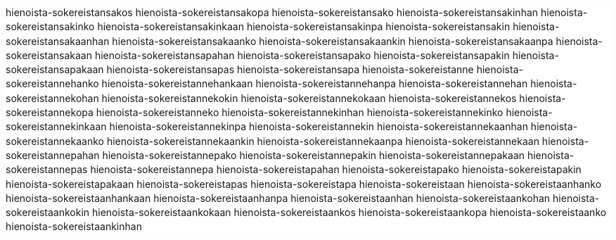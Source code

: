 hienoista-sokereistansakos
hienoista-sokereistansakopa
hienoista-sokereistansako
hienoista-sokereistansakinhan
hienoista-sokereistansakinko
hienoista-sokereistansakinkaan
hienoista-sokereistansakinpa
hienoista-sokereistansakin
hienoista-sokereistansakaanhan
hienoista-sokereistansakaanko
hienoista-sokereistansakaankin
hienoista-sokereistansakaanpa
hienoista-sokereistansakaan
hienoista-sokereistansapahan
hienoista-sokereistansapako
hienoista-sokereistansapakin
hienoista-sokereistansapakaan
hienoista-sokereistansapas
hienoista-sokereistansapa
hienoista-sokereistanne
hienoista-sokereistannehanko
hienoista-sokereistannehankaan
hienoista-sokereistannehanpa
hienoista-sokereistannehan
hienoista-sokereistannekohan
hienoista-sokereistannekokin
hienoista-sokereistannekokaan
hienoista-sokereistannekos
hienoista-sokereistannekopa
hienoista-sokereistanneko
hienoista-sokereistannekinhan
hienoista-sokereistannekinko
hienoista-sokereistannekinkaan
hienoista-sokereistannekinpa
hienoista-sokereistannekin
hienoista-sokereistannekaanhan
hienoista-sokereistannekaanko
hienoista-sokereistannekaankin
hienoista-sokereistannekaanpa
hienoista-sokereistannekaan
hienoista-sokereistannepahan
hienoista-sokereistannepako
hienoista-sokereistannepakin
hienoista-sokereistannepakaan
hienoista-sokereistannepas
hienoista-sokereistannepa
hienoista-sokereistapahan
hienoista-sokereistapako
hienoista-sokereistapakin
hienoista-sokereistapakaan
hienoista-sokereistapas
hienoista-sokereistapa
hienoista-sokereistaan
hienoista-sokereistaanhanko
hienoista-sokereistaanhankaan
hienoista-sokereistaanhanpa
hienoista-sokereistaanhan
hienoista-sokereistaankohan
hienoista-sokereistaankokin
hienoista-sokereistaankokaan
hienoista-sokereistaankos
hienoista-sokereistaankopa
hienoista-sokereistaanko
hienoista-sokereistaankinhan